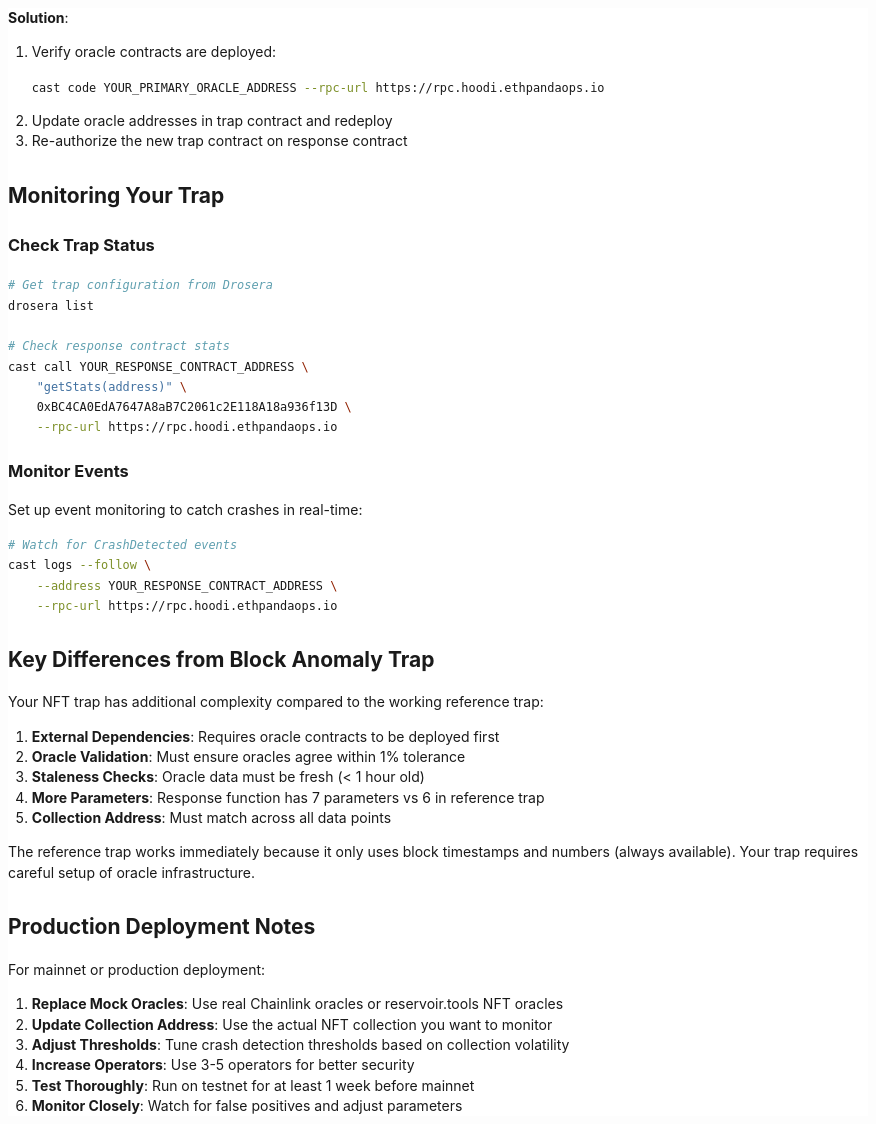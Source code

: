 **Solution**: 
1. Verify oracle contracts are deployed:
   ```bash
   cast code YOUR_PRIMARY_ORACLE_ADDRESS --rpc-url https://rpc.hoodi.ethpandaops.io
   ```
2. Update oracle addresses in trap contract and redeploy
3. Re-authorize the new trap contract on response contract

## Monitoring Your Trap

### Check Trap Status

```bash
# Get trap configuration from Drosera
drosera list

# Check response contract stats
cast call YOUR_RESPONSE_CONTRACT_ADDRESS \
    "getStats(address)" \
    0xBC4CA0EdA7647A8aB7C2061c2E118A18a936f13D \
    --rpc-url https://rpc.hoodi.ethpandaops.io
```

### Monitor Events

Set up event monitoring to catch crashes in real-time:

```bash
# Watch for CrashDetected events
cast logs --follow \
    --address YOUR_RESPONSE_CONTRACT_ADDRESS \
    --rpc-url https://rpc.hoodi.ethpandaops.io
```

## Key Differences from Block Anomaly Trap

Your NFT trap has additional complexity compared to the working reference trap:

1. **External Dependencies**: Requires oracle contracts to be deployed first
2. **Oracle Validation**: Must ensure oracles agree within 1% tolerance
3. **Staleness Checks**: Oracle data must be fresh (< 1 hour old)
4. **More Parameters**: Response function has 7 parameters vs 6 in reference trap
5. **Collection Address**: Must match across all data points

The reference trap works immediately because it only uses block timestamps and numbers (always available). Your trap requires careful setup of oracle infrastructure.

## Production Deployment Notes

For mainnet or production deployment:

1. **Replace Mock Oracles**: Use real Chainlink oracles or reservoir.tools NFT oracles
2. **Update Collection Address**: Use the actual NFT collection you want to monitor
3. **Adjust Thresholds**: Tune crash detection thresholds based on collection volatility
4. **Increase Operators**: Use 3-5 operators for better security
5. **Test Thoroughly**: Run on testnet for at least 1 week before mainnet
6. **Monitor Closely**: Watch for false positives and adjust parameters
